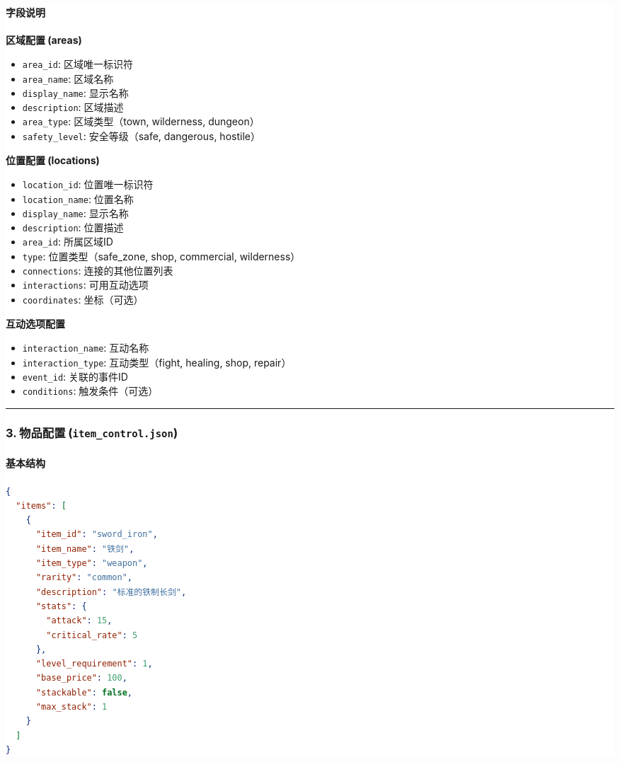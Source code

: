 #### 字段说明

**区域配置 (areas)**
- `area_id`: 区域唯一标识符
- `area_name`: 区域名称
- `display_name`: 显示名称
- `description`: 区域描述
- `area_type`: 区域类型（town, wilderness, dungeon）
- `safety_level`: 安全等级（safe, dangerous, hostile）

**位置配置 (locations)**
- `location_id`: 位置唯一标识符
- `location_name`: 位置名称
- `display_name`: 显示名称
- `description`: 位置描述
- `area_id`: 所属区域ID
- `type`: 位置类型（safe_zone, shop, commercial, wilderness）
- `connections`: 连接的其他位置列表
- `interactions`: 可用互动选项
- `coordinates`: 坐标（可选）

**互动选项配置**
- `interaction_name`: 互动名称
- `interaction_type`: 互动类型（fight, healing, shop, repair）
- `event_id`: 关联的事件ID
- `conditions`: 触发条件（可选）

---

### 3. 物品配置 (`item_control.json`)

#### 基本结构
```json
{
  "items": [
    {
      "item_id": "sword_iron",
      "item_name": "铁剑",
      "item_type": "weapon",
      "rarity": "common",
      "description": "标准的铁制长剑",
      "stats": {
        "attack": 15,
        "critical_rate": 5
      },
      "level_requirement": 1,
      "base_price": 100,
      "stackable": false,
      "max_stack": 1
    }
  ]
}
```

